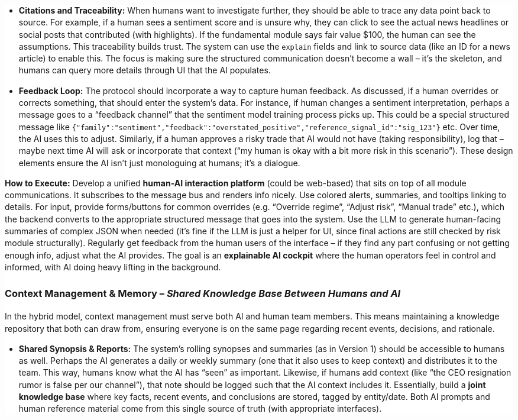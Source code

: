 * **Citations and Traceability:** When humans want to investigate further, they should be able to trace any data point back to source. For example, if a human sees a sentiment score and is unsure why, they can click to see the actual news headlines or social posts that contributed (with highlights). If the fundamental module says fair value $100, the human can see the assumptions. This traceability builds trust. The system can use the `explain` fields and link to source data (like an ID for a news article) to enable this. The focus is making sure the structured communication doesn’t become a wall – it’s the skeleton, and humans can query more details through UI that the AI populates.

* **Feedback Loop:** The protocol should incorporate a way to capture human feedback. As discussed, if a human overrides or corrects something, that should enter the system’s data. For instance, if human changes a sentiment interpretation, perhaps a message goes to a “feedback channel” that the sentiment model training process picks up. This could be a special structured message like `{"family":"sentiment","feedback":"overstated_positive","reference_signal_id":"sig_123"}` etc. Over time, the AI uses this to adjust. Similarly, if a human approves a risky trade that AI would not have (taking responsibility), log that – maybe next time AI will ask or incorporate that context (“my human is okay with a bit more risk in this scenario”). These design elements ensure the AI isn’t just monologuing at humans; it’s a dialogue.

**How to Execute:** Develop a unified **human-AI interaction platform** (could be web-based) that sits on top of all module communications. It subscribes to the message bus and renders info nicely. Use colored alerts, summaries, and tooltips linking to details. For input, provide forms/buttons for common overrides (e.g. “Override regime”, “Adjust risk”, “Manual trade” etc.), which the backend converts to the appropriate structured message that goes into the system. Use the LLM to generate human-facing summaries of complex JSON when needed (it’s fine if the LLM is just a helper for UI, since final actions are still checked by risk module structurally). Regularly get feedback from the human users of the interface – if they find any part confusing or not getting enough info, adjust what the AI provides. The goal is an **explainable AI cockpit** where the human operators feel in control and informed, with AI doing heavy lifting in the background.

### **Context Management & Memory – *Shared Knowledge Base Between Humans and AI***

In the hybrid model, context management must serve both AI and human team members. This means maintaining a knowledge repository that both can draw from, ensuring everyone is on the same page regarding recent events, decisions, and rationale.

* **Shared Synopsis & Reports:** The system’s rolling synopses and summaries (as in Version 1\) should be accessible to humans as well. Perhaps the AI generates a daily or weekly summary (one that it also uses to keep context) and distributes it to the team. This way, humans know what the AI has “seen” as important. Likewise, if humans add context (like “the CEO resignation rumor is false per our channel”), that note should be logged such that the AI context includes it. Essentially, build a **joint knowledge base** where key facts, recent events, and conclusions are stored, tagged by entity/date. Both AI prompts and human reference material come from this single source of truth (with appropriate interfaces).

